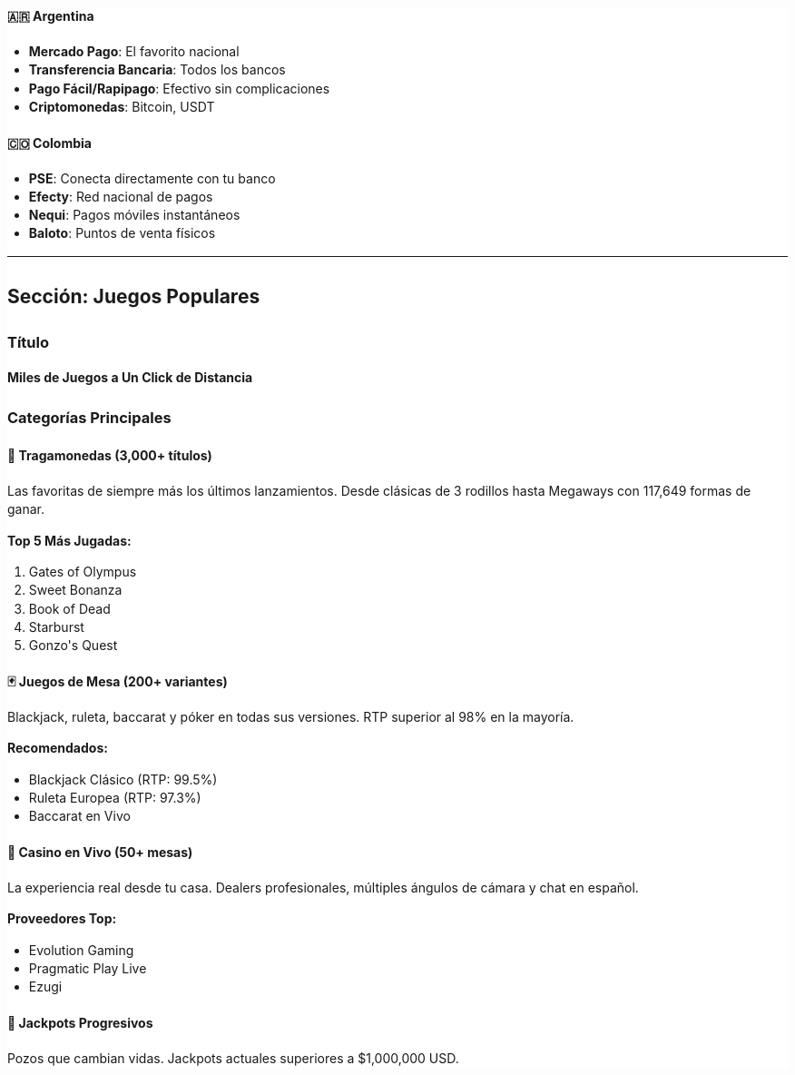#### 🇦🇷 Argentina
- **Mercado Pago**: El favorito nacional
- **Transferencia Bancaria**: Todos los bancos
- **Pago Fácil/Rapipago**: Efectivo sin complicaciones
- **Criptomonedas**: Bitcoin, USDT

#### 🇨🇴 Colombia
- **PSE**: Conecta directamente con tu banco
- **Efecty**: Red nacional de pagos
- **Nequi**: Pagos móviles instantáneos
- **Baloto**: Puntos de venta físicos

---

## Sección: Juegos Populares

### Título
**Miles de Juegos a Un Click de Distancia**

### Categorías Principales

#### 🎰 Tragamonedas (3,000+ títulos)
Las favoritas de siempre más los últimos lanzamientos. Desde clásicas de 3 rodillos hasta Megaways con 117,649 formas de ganar.

**Top 5 Más Jugadas:**
1. Gates of Olympus
2. Sweet Bonanza
3. Book of Dead
4. Starburst
5. Gonzo's Quest

#### 🃏 Juegos de Mesa (200+ variantes)
Blackjack, ruleta, baccarat y póker en todas sus versiones. RTP superior al 98% en la mayoría.

**Recomendados:**
- Blackjack Clásico (RTP: 99.5%)
- Ruleta Europea (RTP: 97.3%)
- Baccarat en Vivo

#### 🎪 Casino en Vivo (50+ mesas)
La experiencia real desde tu casa. Dealers profesionales, múltiples ángulos de cámara y chat en español.

**Proveedores Top:**
- Evolution Gaming
- Pragmatic Play Live
- Ezugi

#### 🎯 Jackpots Progresivos
Pozos que cambian vidas. Jackpots actuales superiores a $1,000,000 USD.
